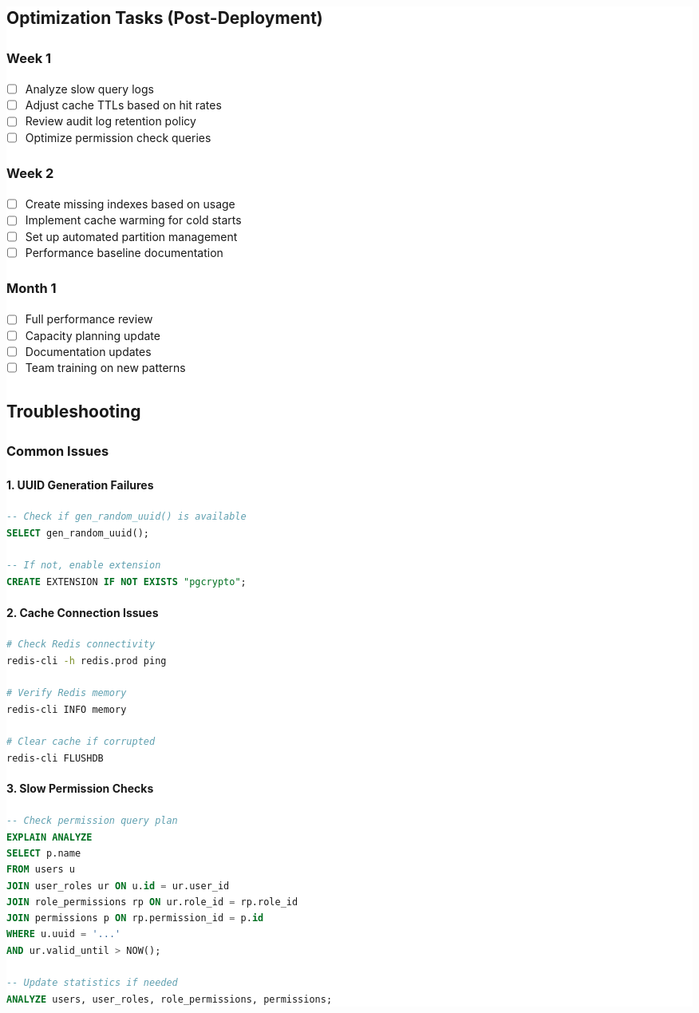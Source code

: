 ## Optimization Tasks (Post-Deployment)

### Week 1
- [ ] Analyze slow query logs
- [ ] Adjust cache TTLs based on hit rates
- [ ] Review audit log retention policy
- [ ] Optimize permission check queries

### Week 2
- [ ] Create missing indexes based on usage
- [ ] Implement cache warming for cold starts
- [ ] Set up automated partition management
- [ ] Performance baseline documentation

### Month 1
- [ ] Full performance review
- [ ] Capacity planning update
- [ ] Documentation updates
- [ ] Team training on new patterns

## Troubleshooting

### Common Issues

#### 1. UUID Generation Failures
```sql
-- Check if gen_random_uuid() is available
SELECT gen_random_uuid();

-- If not, enable extension
CREATE EXTENSION IF NOT EXISTS "pgcrypto";
```

#### 2. Cache Connection Issues
```bash
# Check Redis connectivity
redis-cli -h redis.prod ping

# Verify Redis memory
redis-cli INFO memory

# Clear cache if corrupted
redis-cli FLUSHDB
```

#### 3. Slow Permission Checks
```sql
-- Check permission query plan
EXPLAIN ANALYZE
SELECT p.name
FROM users u
JOIN user_roles ur ON u.id = ur.user_id
JOIN role_permissions rp ON ur.role_id = rp.role_id
JOIN permissions p ON rp.permission_id = p.id
WHERE u.uuid = '...'
AND ur.valid_until > NOW();

-- Update statistics if needed
ANALYZE users, user_roles, role_permissions, permissions;
```
